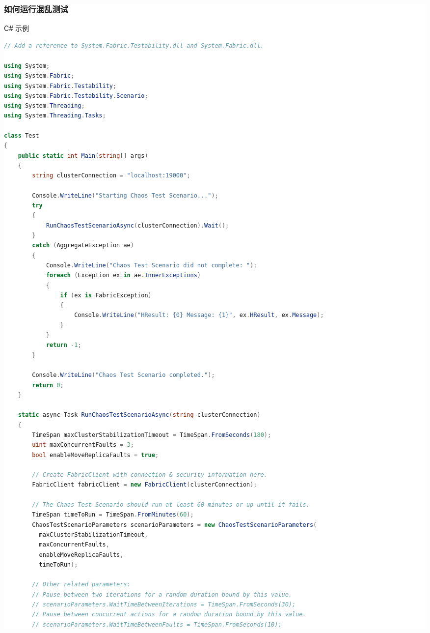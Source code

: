 ### 如何运行混乱测试
C# 示例

```csharp
// Add a reference to System.Fabric.Testability.dll and System.Fabric.dll.

using System;
using System.Fabric;
using System.Fabric.Testability;
using System.Fabric.Testability.Scenario;
using System.Threading;
using System.Threading.Tasks;

class Test
{
    public static int Main(string[] args)
    {
        string clusterConnection = "localhost:19000";

        Console.WriteLine("Starting Chaos Test Scenario...");
        try
        {
            RunChaosTestScenarioAsync(clusterConnection).Wait();
        }
        catch (AggregateException ae)
        {
            Console.WriteLine("Chaos Test Scenario did not complete: ");
            foreach (Exception ex in ae.InnerExceptions)
            {
                if (ex is FabricException)
                {
                    Console.WriteLine("HResult: {0} Message: {1}", ex.HResult, ex.Message);
                }
            }
            return -1;
        }

        Console.WriteLine("Chaos Test Scenario completed.");
        return 0;
    }

    static async Task RunChaosTestScenarioAsync(string clusterConnection)
    {
        TimeSpan maxClusterStabilizationTimeout = TimeSpan.FromSeconds(180);
        uint maxConcurrentFaults = 3;
        bool enableMoveReplicaFaults = true;

        // Create FabricClient with connection & security information here.
        FabricClient fabricClient = new FabricClient(clusterConnection);

        // The Chaos Test Scenario should run at least 60 minutes or up until it fails.
        TimeSpan timeToRun = TimeSpan.FromMinutes(60);
        ChaosTestScenarioParameters scenarioParameters = new ChaosTestScenarioParameters(
          maxClusterStabilizationTimeout,
          maxConcurrentFaults,
          enableMoveReplicaFaults,
          timeToRun);

        // Other related parameters:
        // Pause between two iterations for a random duration bound by this value.
        // scenarioParameters.WaitTimeBetweenIterations = TimeSpan.FromSeconds(30);
        // Pause between concurrent actions for a random duration bound by this value.
        // scenarioParameters.WaitTimeBetweenFaults = TimeSpan.FromSeconds(10);
```